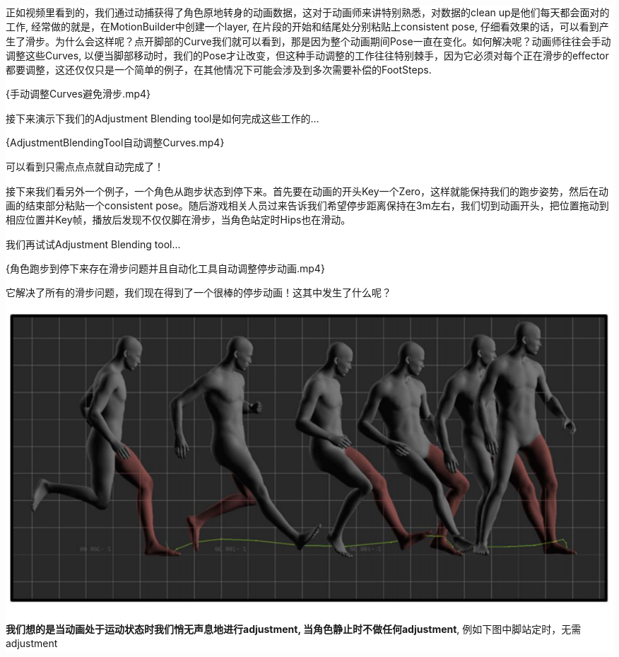 正如视频里看到的，我们通过动捕获得了角色原地转身的动画数据，这对于动画师来讲特别熟悉，对数据的clean up是他们每天都会面对的工作, 经常做的就是，在MotionBuilder中创建一个layer, 在片段的开始和结尾处分别粘贴上consistent pose, 仔细看效果的话，可以看到产生了滑步。为什么会这样呢？点开脚部的Curve我们就可以看到，那是因为整个动画期间Pose一直在变化。如何解决呢？动画师往往会手动调整这些Curves, 以便当脚部移动时，我们的Pose才让改变，但这种手动调整的工作往往特别棘手，因为它必须对每个正在滑步的effector都要调整，这还仅仅只是一个简单的例子，在其他情况下可能会涉及到多次需要补偿的FootSteps.

{手动调整Curves避免滑步.mp4}

接下来演示下我们的Adjustment Blending tool是如何完成这些工作的...

{AdjustmentBlendingTool自动调整Curves.mp4}

可以看到只需点点点就自动完成了！

接下来我们看另外一个例子，一个角色从跑步状态到停下来。首先要在动画的开头Key一个Zero，这样就能保持我们的跑步姿势，然后在动画的结束部分粘贴一个consistent pose。随后游戏相关人员过来告诉我们希望停步距离保持在3m左右，我们切到动画开头，把位置拖动到相应位置并Key帧，播放后发现不仅仅脚在滑步，当角色站定时Hips也在滑动。

我们再试试Adjustment Blending tool...

{角色跑步到停下来存在滑步问题并且自动化工具自动调整停步动画.mp4}

它解决了所有的滑步问题，我们现在得到了一个很棒的停步动画！这其中发生了什么呢？

![停步时发生了什么](.\TheAnimateButtonPic/14.png)

**我们想的是当动画处于运动状态时我们悄无声息地进行adjustment, 当角色静止时不做任何adjustment**, 例如下图中脚站定时，无需adjustment
